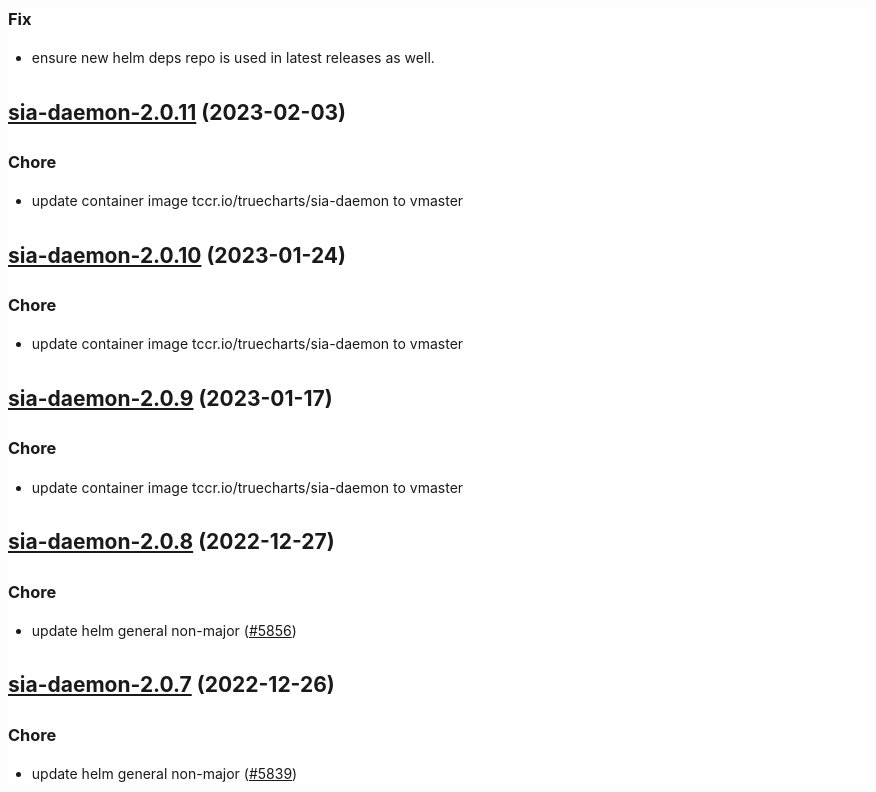 ### Fix

- ensure new helm deps repo is used in latest releases as well.
  
  


## [sia-daemon-2.0.11](https://github.com/truecharts/charts/compare/sia-daemon-2.0.10...sia-daemon-2.0.11) (2023-02-03)

### Chore

- update container image tccr.io/truecharts/sia-daemon to vmaster
  
  


## [sia-daemon-2.0.10](https://github.com/truecharts/charts/compare/sia-daemon-2.0.9...sia-daemon-2.0.10) (2023-01-24)

### Chore

- update container image tccr.io/truecharts/sia-daemon to vmaster
  
  


## [sia-daemon-2.0.9](https://github.com/truecharts/charts/compare/sia-daemon-2.0.8...sia-daemon-2.0.9) (2023-01-17)

### Chore

- update container image tccr.io/truecharts/sia-daemon to vmaster
  
  


## [sia-daemon-2.0.8](https://github.com/truecharts/charts/compare/sia-daemon-2.0.7...sia-daemon-2.0.8) (2022-12-27)

### Chore

- update helm general non-major ([#5856](https://github.com/truecharts/charts/issues/5856))
  
  


## [sia-daemon-2.0.7](https://github.com/truecharts/charts/compare/sia-daemon-2.0.6...sia-daemon-2.0.7) (2022-12-26)

### Chore

- update helm general non-major ([#5839](https://github.com/truecharts/charts/issues/5839))
  
  

